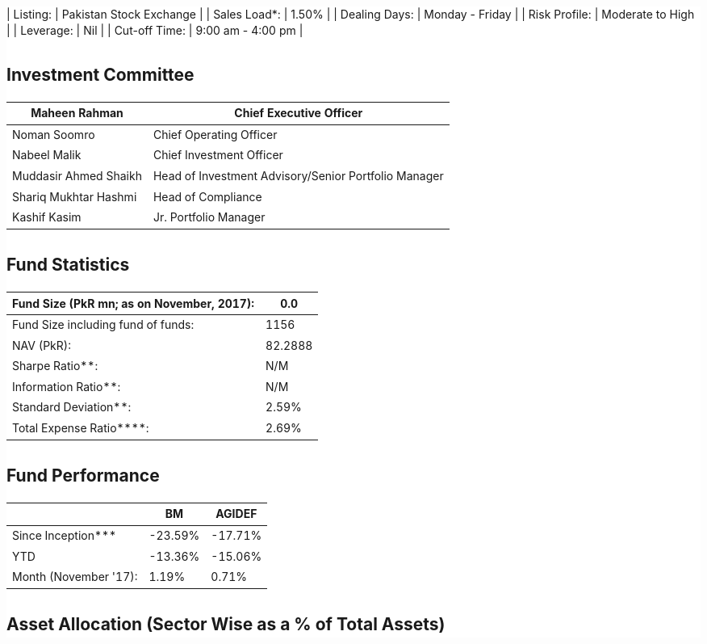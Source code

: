 | Listing:                 | Pakistan Stock Exchange     |
| Sales Load\*:            | 1.50%                       |
| Dealing Days:            | Monday - Friday             |
| Risk Profile:            | Moderate to High            |
| Leverage:                | Nil                         |
| Cut-off Time:            | 9:00 am - 4:00 pm           |

## Investment Committee

| Maheen Rahman         | Chief Executive Officer                              |
| --------------------- | ---------------------------------------------------- |
| Noman Soomro          | Chief Operating Officer                              |
| Nabeel Malik          | Chief Investment Officer                             |
| Muddasir Ahmed Shaikh | Head of Investment Advisory/Senior Portfolio Manager |
| Shariq Mukhtar Hashmi | Head of Compliance                                   |
| Kashif Kasim          | Jr. Portfolio Manager                                |

## Fund Statistics

| Fund Size (PkR mn; as on November, 2017): | 0.0     |
| ----------------------------------------- | ------- |
| Fund Size including fund of funds:        | 1156    |
| NAV (PkR):                                | 82.2888 |
| Sharpe Ratio\*\*:                         | N/M     |
| Information Ratio\*\*:                    | N/M     |
| Standard Deviation\*\*:                   | 2.59%   |
| Total Expense Ratio\*\*\*\*:              | 2.69%   |

## Fund Performance

|                       | BM      | AGIDEF  |
| --------------------- | ------- | ------- |
| Since Inception\*\*\* | -23.59% | -17.71% |
| YTD                   | -13.36% | -15.06% |
| Month (November '17): | 1.19%   | 0.71%   |

## Asset Allocation (Sector Wise as a % of Total Assets)

